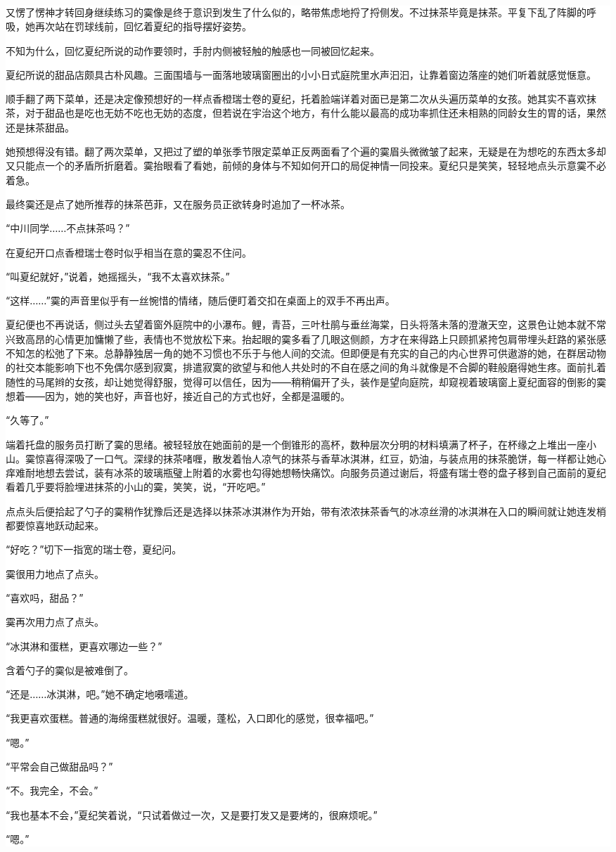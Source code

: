 又愣了愣神才转回身继续练习的霙像是终于意识到发生了什么似的，略带焦虑地捋了捋侧发。不过抹茶毕竟是抹茶。平复下乱了阵脚的呼吸，她再次站在罚球线前，回忆着夏纪的指导摆好姿势。

不知为什么，回忆夏纪所说的动作要领时，手肘内侧被轻触的触感也一同被回忆起来。





夏纪所说的甜品店颇具古朴风趣。三面围墙与一面落地玻璃窗圈出的小小日式庭院里水声汩汩，让靠着窗边落座的她们听着就感觉惬意。

顺手翻了两下菜单，还是决定像预想好的一样点香橙瑞士卷的夏纪，托着脸端详着对面已是第二次从头遍历菜单的女孩。她其实不喜欢抹茶，对于甜品也是吃也无妨不吃也无妨的态度，但若说在宇治这个地方，有什么能以最高的成功率抓住还未相熟的同龄女生的胃的话，果然还是抹茶甜品。

她预想得没有错。翻了两次菜单，又把过了塑的单张季节限定菜单正反两面看了个遍的霙眉头微微皱了起来，无疑是在为想吃的东西太多却又只能点一个的矛盾所折磨着。霙抬眼看了看她，前倾的身体与不知如何开口的局促神情一同投来。夏纪只是笑笑，轻轻地点头示意霙不必着急。

最终霙还是点了她所推荐的抹茶芭菲，又在服务员正欲转身时追加了一杯冰茶。

“中川同学……不点抹茶吗？”

在夏纪开口点香橙瑞士卷时似乎相当在意的霙忍不住问。

“叫夏纪就好，”说着，她摇摇头，“我不太喜欢抹茶。”

“这样……”霙的声音里似乎有一丝惋惜的情绪，随后便盯着交扣在桌面上的双手不再出声。

夏纪便也不再说话，侧过头去望着窗外庭院中的小瀑布。鲤，青苔，三叶杜鹃与垂丝海棠，日头将落未落的澄澈天空，这景色让她本就不常兴致高昂的心情更加慵懒了些，表情也不觉放松下来。抬起眼的霙多看了几眼这侧颜，方才在来得路上只顾抓紧挎包肩带埋头赶路的紧张感不知怎的松弛了下来。总静静独居一角的她不习惯也不乐于与他人间的交流。但即便是有充实的自己的内心世界可供遨游的她，在群居动物的社交本能影响下也不免偶尔感到寂寞，排遣寂寞的欲望与和他人共处时的不自在感之间的角斗就像是不合脚的鞋般磨得她生疼。面前扎着随性的马尾辫的女孩，却让她觉得舒服，觉得可以信任，因为——稍稍偏开了头，装作是望向庭院，却窥视着玻璃窗上夏纪面容的倒影的霙想着——因为，她的笑也好，声音也好，接近自己的方式也好，全都是温暖的。

“久等了。”

端着托盘的服务员打断了霙的思绪。被轻轻放在她面前的是一个倒锥形的高杯，数种层次分明的材料填满了杯子，在杯缘之上堆出一座小山。霙惊喜得深吸了一口气。深绿的抹茶啫喱，散发着怡人凉气的抹茶与香草冰淇淋，红豆，奶油，与装点用的抹茶脆饼，每一样都让她心痒难耐地想去尝试，装有冰茶的玻璃瓶璧上附着的水雾也勾得她想畅快痛饮。向服务员道过谢后，将盛有瑞士卷的盘子移到自己面前的夏纪看着几乎要将脸埋进抹茶的小山的霙，笑笑，说，“开吃吧。”

点点头后便拾起了勺子的霙稍作犹豫后还是选择以抹茶冰淇淋作为开始，带有浓浓抹茶香气的冰凉丝滑的冰淇淋在入口的瞬间就让她连发梢都要惊喜地跃动起来。

“好吃？”切下一指宽的瑞士卷，夏纪问。

霙很用力地点了点头。

“喜欢吗，甜品？”

霙再次用力点了点头。

“冰淇淋和蛋糕，更喜欢哪边一些？”

含着勺子的霙似是被难倒了。

“还是……冰淇淋，吧。”她不确定地嗫嚅道。

“我更喜欢蛋糕。普通的海绵蛋糕就很好。温暖，蓬松，入口即化的感觉，很幸福吧。”

“嗯。”

“平常会自己做甜品吗？”

“不。我完全，不会。”

“我也基本不会，”夏纪笑着说，“只试着做过一次，又是要打发又是要烤的，很麻烦呢。”

“嗯。”
